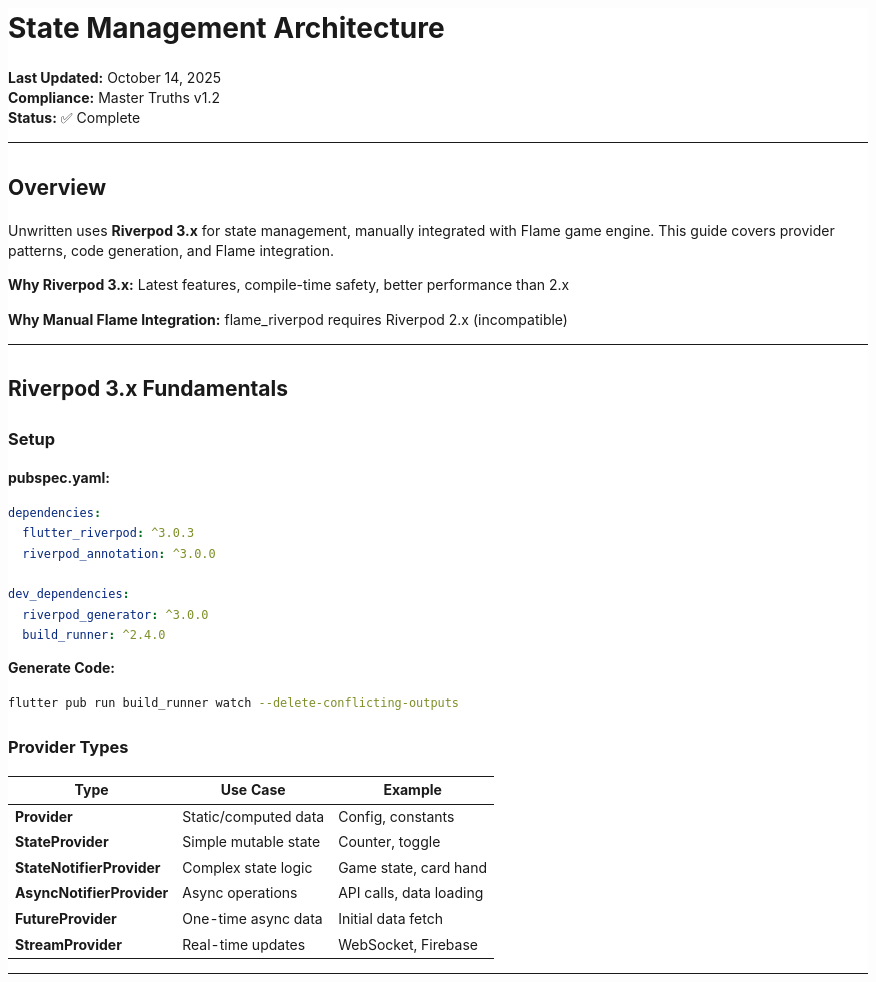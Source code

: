 # State Management Architecture

**Last Updated:** October 14, 2025  
**Compliance:** Master Truths v1.2  
**Status:** ✅ Complete

---

## Overview

Unwritten uses **Riverpod 3.x** for state management, manually integrated with Flame game engine. This guide covers provider patterns, code generation, and Flame integration.

**Why Riverpod 3.x:** Latest features, compile-time safety, better performance than 2.x

**Why Manual Flame Integration:** flame_riverpod requires Riverpod 2.x (incompatible)

---

## Riverpod 3.x Fundamentals

### Setup

**pubspec.yaml:**
```yaml
dependencies:
  flutter_riverpod: ^3.0.3
  riverpod_annotation: ^3.0.0

dev_dependencies:
  riverpod_generator: ^3.0.0
  build_runner: ^2.4.0
```

**Generate Code:**
```bash
flutter pub run build_runner watch --delete-conflicting-outputs
```

### Provider Types

| Type | Use Case | Example |
|------|----------|---------|
| **Provider** | Static/computed data | Config, constants |
| **StateProvider** | Simple mutable state | Counter, toggle |
| **StateNotifierProvider** | Complex state logic | Game state, card hand |
| **AsyncNotifierProvider** | Async operations | API calls, data loading |
| **FutureProvider** | One-time async data | Initial data fetch |
| **StreamProvider** | Real-time updates | WebSocket, Firebase |

---